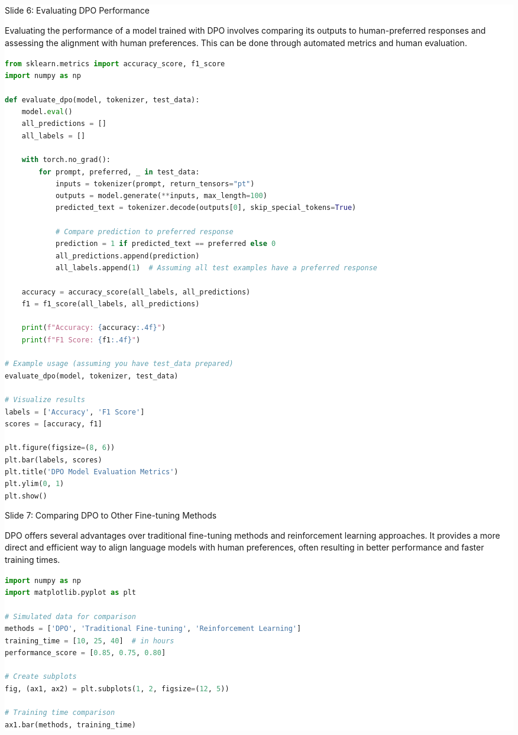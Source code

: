 Slide 6: Evaluating DPO Performance

Evaluating the performance of a model trained with DPO involves comparing its outputs to human-preferred responses and assessing the alignment with human preferences. This can be done through automated metrics and human evaluation.

```python
from sklearn.metrics import accuracy_score, f1_score
import numpy as np

def evaluate_dpo(model, tokenizer, test_data):
    model.eval()
    all_predictions = []
    all_labels = []
    
    with torch.no_grad():
        for prompt, preferred, _ in test_data:
            inputs = tokenizer(prompt, return_tensors="pt")
            outputs = model.generate(**inputs, max_length=100)
            predicted_text = tokenizer.decode(outputs[0], skip_special_tokens=True)
            
            # Compare prediction to preferred response
            prediction = 1 if predicted_text == preferred else 0
            all_predictions.append(prediction)
            all_labels.append(1)  # Assuming all test examples have a preferred response
    
    accuracy = accuracy_score(all_labels, all_predictions)
    f1 = f1_score(all_labels, all_predictions)
    
    print(f"Accuracy: {accuracy:.4f}")
    print(f"F1 Score: {f1:.4f}")

# Example usage (assuming you have test_data prepared)
evaluate_dpo(model, tokenizer, test_data)

# Visualize results
labels = ['Accuracy', 'F1 Score']
scores = [accuracy, f1]

plt.figure(figsize=(8, 6))
plt.bar(labels, scores)
plt.title('DPO Model Evaluation Metrics')
plt.ylim(0, 1)
plt.show()
```

Slide 7: Comparing DPO to Other Fine-tuning Methods

DPO offers several advantages over traditional fine-tuning methods and reinforcement learning approaches. It provides a more direct and efficient way to align language models with human preferences, often resulting in better performance and faster training times.

```python
import numpy as np
import matplotlib.pyplot as plt

# Simulated data for comparison
methods = ['DPO', 'Traditional Fine-tuning', 'Reinforcement Learning']
training_time = [10, 25, 40]  # in hours
performance_score = [0.85, 0.75, 0.80]

# Create subplots
fig, (ax1, ax2) = plt.subplots(1, 2, figsize=(12, 5))

# Training time comparison
ax1.bar(methods, training_time)
```